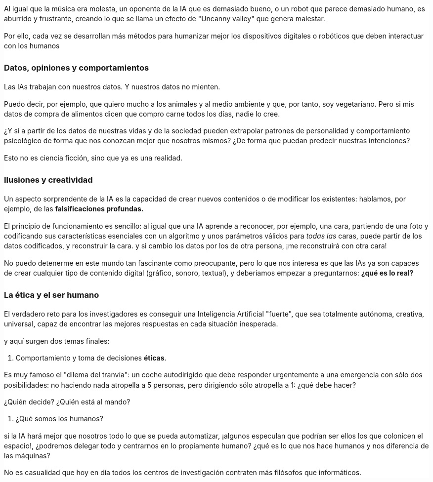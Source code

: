 Al igual que la música era molesta, un oponente de la IA que es demasiado bueno, o un robot que parece demasiado humano, es aburrido y frustrante, creando lo que se llama un efecto de "Uncanny valley" que genera malestar.

Por ello, cada vez se desarrollan más métodos para humanizar mejor los dispositivos digitales o robóticos que deben interactuar con los humanos 

### Datos, opiniones y comportamientos

Las IAs trabajan con nuestros datos. Y nuestros datos no mienten.

Puedo decir, por ejemplo, que quiero mucho a los animales y al medio ambiente y que, por tanto, soy vegetariano. Pero si mis datos de compra de alimentos dicen que compro carne todos los días, nadie lo cree.

¿Y si a partir de los datos de nuestras vidas y de la sociedad pueden extrapolar patrones de personalidad y comportamiento psicológico de forma que nos conozcan mejor que nosotros mismos? ¿De forma que puedan predecir nuestras intenciones?

Esto no es ciencia ficción, sino que ya es una realidad.

### Ilusiones y creatividad

Un aspecto sorprendente de la IA es la capacidad de crear nuevos contenidos o de modificar los existentes: hablamos, por ejemplo, de las **falsificaciones profundas.**

El principio de funcionamiento es sencillo: al igual que una IA aprende a reconocer, por ejemplo, una cara, partiendo de una foto y codificando sus características esenciales con un algoritmo y unos parámetros válidos para _todas las_ caras, puede partir de los datos codificados, y reconstruir la cara. y si cambio los datos por los de otra persona, ¡me reconstruirá con otra cara!

No puedo detenerme en este mundo tan fascinante como preocupante, pero lo que nos interesa es que las IAs ya son capaces de crear cualquier tipo de contenido digital (gráfico, sonoro, textual), y deberíamos empezar a preguntarnos: **¿qué es lo real?** 

### La ética y el ser humano

El verdadero reto para los investigadores es conseguir una Inteligencia Artificial "fuerte", que sea totalmente autónoma, creativa, universal, capaz de encontrar las mejores respuestas en cada situación inesperada.

y aquí surgen dos temas finales:

1. Comportamiento y toma de decisiones **éticas**.

Es muy famoso el "dilema del tranvía": un coche autodirigido que debe responder urgentemente a una emergencia con sólo dos posibilidades: no haciendo nada atropella a 5 personas, pero dirigiendo sólo atropella a 1: ¿qué debe hacer?

¿Quién decide? ¿Quién está al mando?

1. ¿Qué somos los humanos?

si la IA hará mejor que nosotros todo lo que se pueda automatizar, ¡algunos especulan que podrían ser ellos los que colonicen el espacio!, ¿podremos delegar todo y centrarnos en lo propiamente humano? ¿qué es lo que nos hace humanos y nos diferencia de las máquinas?

No es casualidad que hoy en día todos los centros de investigación contraten más filósofos que informáticos.
